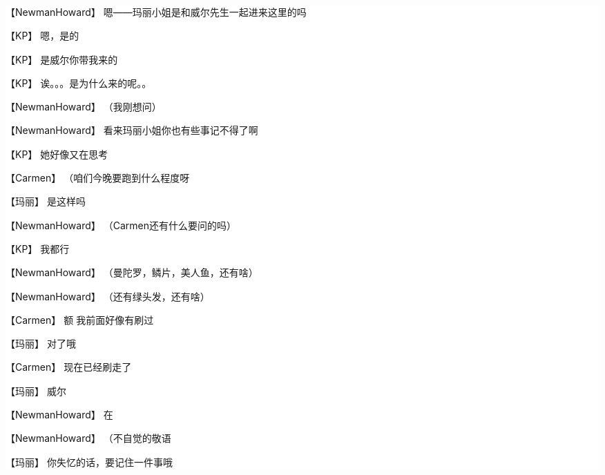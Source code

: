 【NewmanHoward】
嗯——玛丽小姐是和威尔先生一起进来这里的吗

【KP】
嗯，是的

【KP】
是威尔你带我来的

【KP】
诶。。。是为什么来的呢。。

【NewmanHoward】
（我刚想问）

【NewmanHoward】
看来玛丽小姐你也有些事记不得了啊

【KP】
她好像又在思考

【Carmen】
（咱们今晚要跑到什么程度呀

【玛丽】
是这样吗

【NewmanHoward】
（Carmen还有什么要问的吗）

【KP】
我都行

【NewmanHoward】
（曼陀罗，鳞片，美人鱼，还有啥）

【NewmanHoward】
（还有绿头发，还有啥）

【Carmen】
额 我前面好像有刷过

【玛丽】
对了哦

【Carmen】
现在已经刷走了

【玛丽】
威尔

【NewmanHoward】
在

【NewmanHoward】
（不自觉的敬语

【玛丽】
你失忆的话，要记住一件事哦

